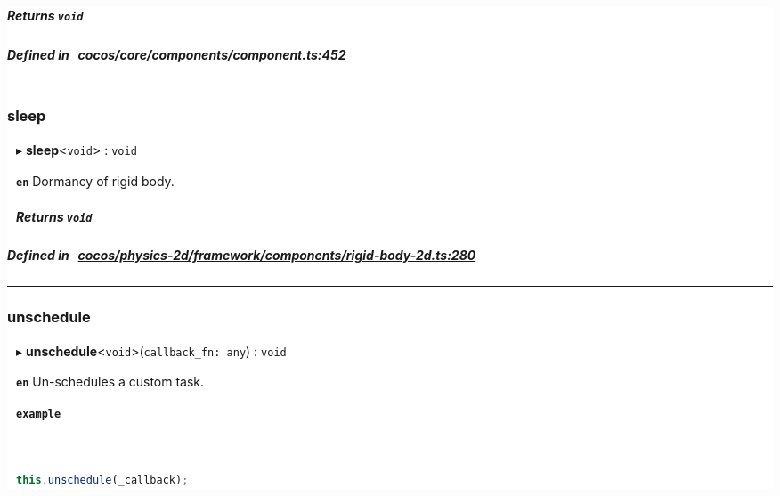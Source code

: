 
##### Returns `void`




</div>

##### Defined in &nbsp;   [cocos/core/components/component.ts:452](https://github.com/cocos-creator/engine/blob/c7bf6b8a9/cocos/core/components/component.ts#L452)&nbsp;
___
### sleep
<div style="margin-left: 10px;">

▸   **sleep**<`void`\> : `void`




**`en`** 
Dormancy of rigid body.









##### Returns `void`




</div>

##### Defined in &nbsp;   [cocos/physics-2d/framework/components/rigid-body-2d.ts:280](https://github.com/cocos-creator/engine/blob/c7bf6b8a9/cocos/physics-2d/framework/components/rigid-body-2d.ts#L280)&nbsp;
___
### unschedule
<div style="margin-left: 10px;">

▸   **unschedule**<`void`\>(`callback_fn: any`) : `void`




**`en`** Un-schedules a custom task.




**`example`**

```ts


this.unschedule(_callback);


```
